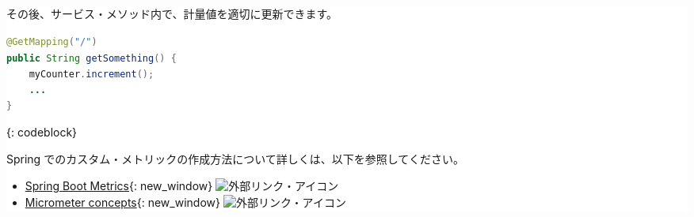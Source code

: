 その後、サービス・メソッド内で、計量値を適切に更新できます。

```java
@GetMapping("/")
public String getSomething() {
    myCounter.increment();
    ...
}
```
{: codeblock}


Spring でのカスタム・メトリックの作成方法について詳しくは、以下を参照してください。

* [Spring Boot Metrics](https://docs.spring.io/spring-boot/docs/current/reference/html/production-ready-metrics.html){: new_window} ![外部リンク・アイコン](../icons/launch-glyph.svg "外部リンク・アイコン")
* [Micrometer concepts](https://micrometer.io/docs/concepts){: new_window} ![外部リンク・アイコン](../icons/launch-glyph.svg "外部リンク・アイコン")
